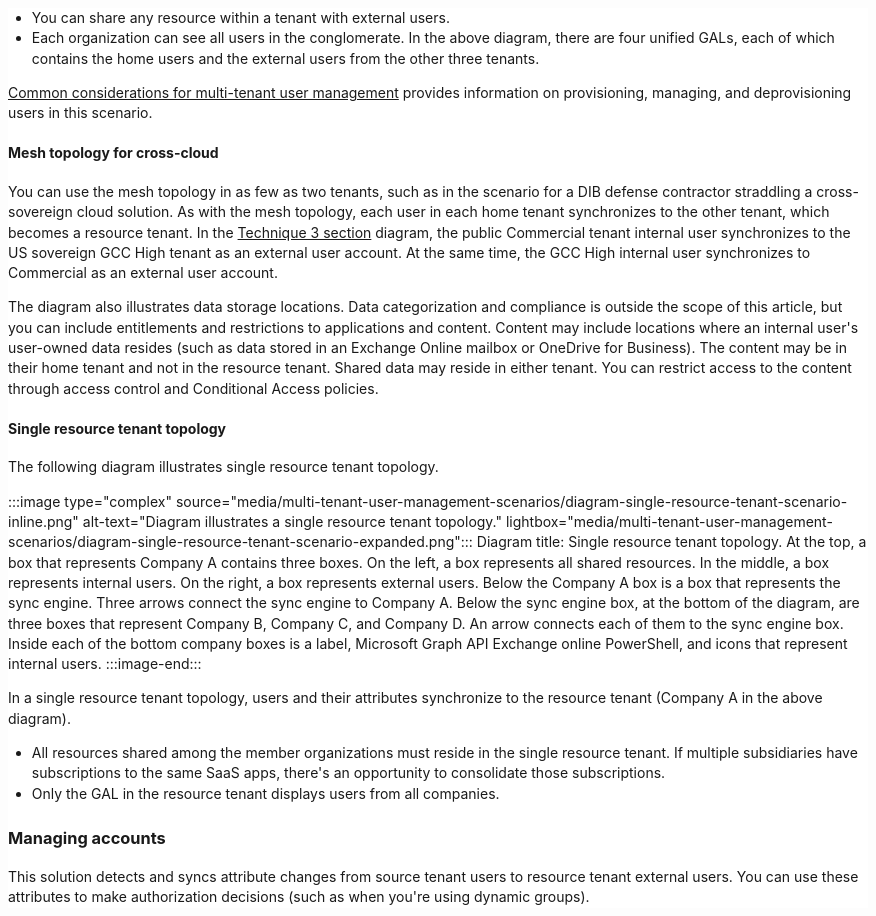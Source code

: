 - You can share any resource within a tenant with external users.
- Each organization can see all users in the conglomerate. In the above diagram, there are four unified GALs, each of which contains the home users and the external users from the other three tenants.

[Common considerations for multi-tenant user management](multi-tenant-common-considerations.md) provides information on provisioning, managing, and deprovisioning users in this scenario.

#### Mesh topology for cross-cloud

You can use the mesh topology in as few as two tenants, such as in the scenario for a DIB defense contractor straddling a cross-sovereign cloud solution. As with the mesh topology, each user in each home tenant synchronizes to the other tenant, which becomes a resource tenant. In the [Technique 3 section](#technique-3-provision-accounts-with-azure-ad-connect) diagram, the public Commercial tenant internal user synchronizes to the US sovereign GCC High tenant as an external user account. At the same time, the GCC High internal user synchronizes to Commercial as an external user account.

The diagram also illustrates data storage locations. Data categorization and compliance is outside the scope of this article, but you can include entitlements and restrictions to applications and content. Content may include locations where an internal user's user-owned data resides (such as data stored in an Exchange Online mailbox or OneDrive for Business). The content may be in their home tenant and not in the resource tenant. Shared data may reside in either tenant. You can restrict access to the content through access control and Conditional Access policies.

#### Single resource tenant topology

The following diagram illustrates single resource tenant topology.

:::image type="complex" source="media/multi-tenant-user-management-scenarios/diagram-single-resource-tenant-scenario-inline.png" alt-text="Diagram illustrates a single resource tenant topology." lightbox="media/multi-tenant-user-management-scenarios/diagram-single-resource-tenant-scenario-expanded.png":::
    Diagram title: Single resource tenant topology. At the top, a box that represents Company A contains three boxes. On the left, a box represents all shared resources. In the middle, a box represents internal users. On the right, a box represents external users. Below the Company A box is a box that represents the sync engine. Three arrows connect the sync engine to Company A. Below the sync engine box, at the bottom of the diagram, are three boxes that represent Company B, Company C, and Company D. An arrow connects each of them to the sync engine box. Inside each of the bottom company boxes is a label, Microsoft Graph API Exchange online PowerShell, and icons that represent internal users.
:::image-end:::

In a single resource tenant topology, users and their attributes synchronize to the resource tenant (Company A in the above diagram).

- All resources shared among the member organizations must reside in the single resource tenant. If multiple subsidiaries have subscriptions to the same SaaS apps, there's an opportunity to consolidate those subscriptions.
- Only the GAL in the resource tenant displays users from all companies.

### Managing accounts

This solution detects and syncs attribute changes from source tenant users to resource tenant external users. You can use these attributes to make authorization decisions (such as when you're using dynamic groups).
